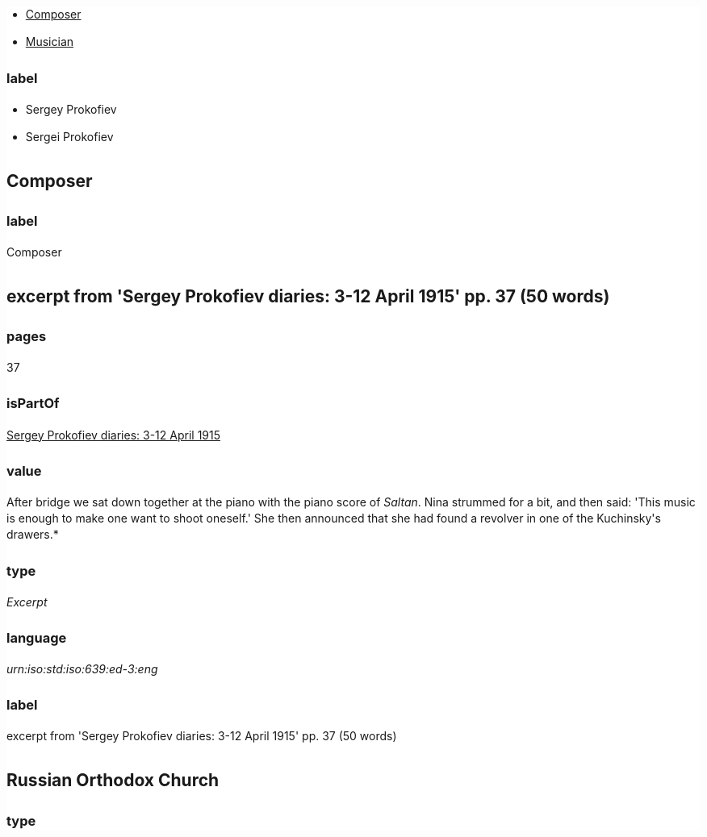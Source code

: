  - [Composer](#Composer)

 - [Musician](#Musician)

### label

 - Sergey Prokofiev

 - Sergei Prokofiev

## Composer

### label


Composer

## excerpt from 'Sergey Prokofiev diaries: 3-12 April 1915' pp. 37 (50 words)

### pages


37

### isPartOf


[Sergey Prokofiev diaries: 3-12 April 1915](#Sergey-Prokofiev-diaries-3-12-April-1915)

### value


<p>After bridge we sat down together at the piano with the piano score of&nbsp;<em>Saltan</em>. Nina strummed for a bit, and then said: 'This music is enough to make one want to shoot oneself.' She then announced that she had found a revolver in one of the Kuchinsky's drawers.*</p>

### type


*Excerpt*

### language


*urn:iso:std:iso:639:ed-3:eng*

### label


excerpt from 'Sergey Prokofiev diaries: 3-12 April 1915' pp. 37 (50 words)

## Russian Orthodox Church

### type
